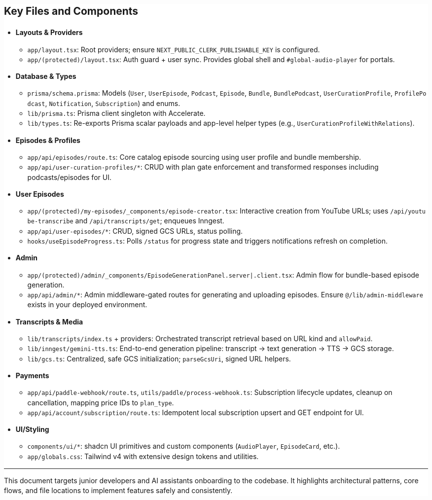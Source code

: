 
## Key Files and Components

- **Layouts & Providers**
  - `app/layout.tsx`: Root providers; ensure `NEXT_PUBLIC_CLERK_PUBLISHABLE_KEY` is configured.
  - `app/(protected)/layout.tsx`: Auth guard + user sync. Provides global shell and `#global-audio-player` for portals.

- **Database & Types**
  - `prisma/schema.prisma`: Models (`User`, `UserEpisode`, `Podcast`, `Episode`, `Bundle`, `BundlePodcast`, `UserCurationProfile`, `ProfilePodcast`, `Notification`, `Subscription`) and enums.
  - `lib/prisma.ts`: Prisma client singleton with Accelerate.
  - `lib/types.ts`: Re-exports Prisma scalar payloads and app-level helper types (e.g., `UserCurationProfileWithRelations`).

- **Episodes & Profiles**
  - `app/api/episodes/route.ts`: Core catalog episode sourcing using user profile and bundle membership.
  - `app/api/user-curation-profiles/*`: CRUD with plan gate enforcement and transformed responses including podcasts/episodes for UI.

- **User Episodes**
  - `app/(protected)/my-episodes/_components/episode-creator.tsx`: Interactive creation from YouTube URLs; uses `/api/youtube-transcribe` and `/api/transcripts/get`; enqueues Inngest.
  - `app/api/user-episodes/*`: CRUD, signed GCS URLs, status polling.
  - `hooks/useEpisodeProgress.ts`: Polls `/status` for progress state and triggers notifications refresh on completion.

- **Admin**
  - `app/(protected)/admin/_components/EpisodeGenerationPanel.server|.client.tsx`: Admin flow for bundle-based episode generation.
  - `app/api/admin/*`: Admin middleware-gated routes for generating and uploading episodes. Ensure `@/lib/admin-middleware` exists in your deployed environment.

- **Transcripts & Media**
  - `lib/transcripts/index.ts` + providers: Orchestrated transcript retrieval based on URL kind and `allowPaid`.
  - `lib/inngest/gemini-tts.ts`: End-to-end generation pipeline: transcript → text generation → TTS → GCS storage.
  - `lib/gcs.ts`: Centralized, safe GCS initialization; `parseGcsUri`, signed URL helpers.

- **Payments**
  - `app/api/paddle-webhook/route.ts`, `utils/paddle/process-webhook.ts`: Subscription lifecycle updates, cleanup on cancellation, mapping price IDs to `plan_type`.
  - `app/api/account/subscription/route.ts`: Idempotent local subscription upsert and GET endpoint for UI.

- **UI/Styling**
  - `components/ui/*`: shadcn UI primitives and custom components (`AudioPlayer`, `EpisodeCard`, etc.).
  - `app/globals.css`: Tailwind v4 with extensive design tokens and utilities.

---
This document targets junior developers and AI assistants onboarding to the codebase. It highlights architectural patterns, core flows, and file locations to implement features safely and consistently.

